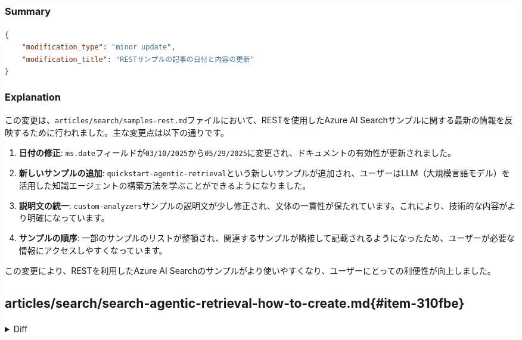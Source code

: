 ### Summary

```json
{
    "modification_type": "minor update",
    "modification_title": "RESTサンプルの記事の日付と内容の更新"
}
```

### Explanation
この変更は、`articles/search/samples-rest.md`ファイルにおいて、RESTを使用したAzure AI Searchサンプルに関する最新の情報を反映するために行われました。主な変更点は以下の通りです。

1. **日付の修正**: `ms.date`フィールドが`03/10/2025`から`05/29/2025`に変更され、ドキュメントの有効性が更新されました。

2. **新しいサンプルの追加**: `quickstart-agentic-retrieval`という新しいサンプルが追加され、ユーザーはLLM（大規模言語モデル）を活用した知識エージェントの構築方法を学ぶことができるようになりました。

3. **説明文の統一**: `custom-analyzers`サンプルの説明文が少し修正され、文体の一貫性が保たれています。これにより、技術的な内容がより明確になっています。

4. **サンプルの順序**: 一部のサンプルのリストが整頓され、関連するサンプルが隣接して記載されるようになったため、ユーザーが必要な情報にアクセスしやすくなっています。

この変更により、RESTを利用したAzure AI Searchのサンプルがより使いやすくなり、ユーザーにとっての利便性が向上しました。

## articles/search/search-agentic-retrieval-how-to-create.md{#item-310fbe}

<details><summary>Diff</summary></details>
